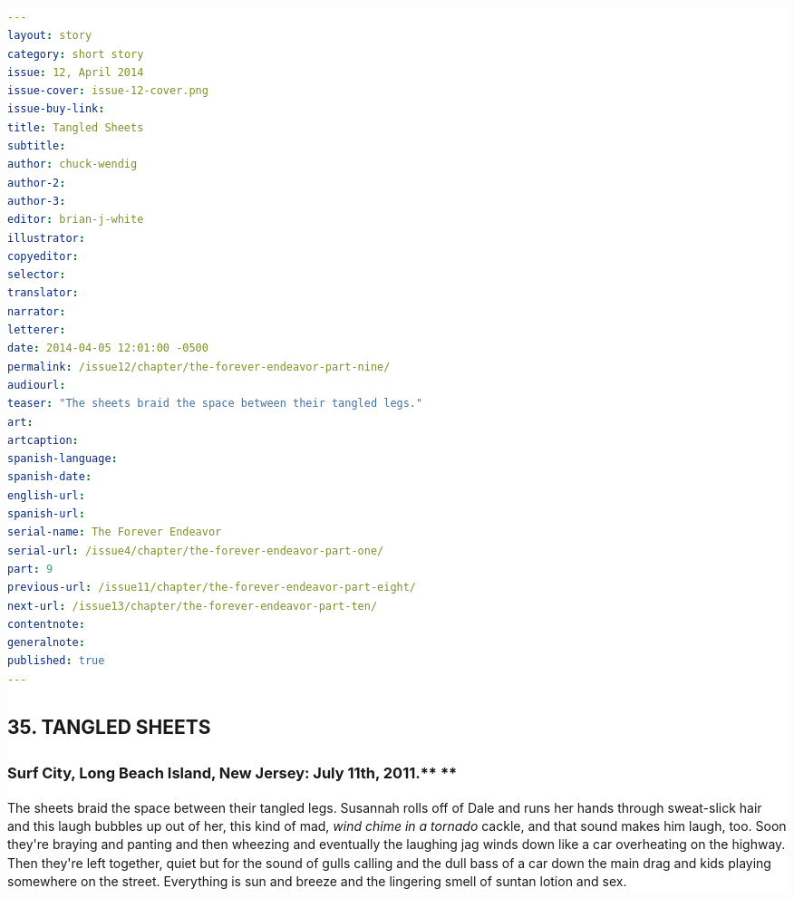 ```yaml
---
layout: story
category: short story
issue: 12, April 2014
issue-cover: issue-12-cover.png
issue-buy-link:
title: Tangled Sheets
subtitle:
author: chuck-wendig
author-2:
author-3:
editor: brian-j-white
illustrator:
copyeditor:
selector:
translator:
narrator:
letterer:
date: 2014-04-05 12:01:00 -0500
permalink: /issue12/chapter/the-forever-endeavor-part-nine/
audiourl:
teaser: "The sheets braid the space between their tangled legs."
art:
artcaption:
spanish-language:
spanish-date:
english-url:
spanish-url:
serial-name: The Forever Endeavor
serial-url: /issue4/chapter/the-forever-endeavor-part-one/
part: 9
previous-url: /issue11/chapter/the-forever-endeavor-part-eight/
next-url: /issue13/chapter/the-forever-endeavor-part-ten/
contentnote:
generalnote:
published: true
---
```


## 35. TANGLED SHEETS

### Surf City, Long Beach Island, New Jersey: July 11th, 2011.** **

The sheets braid the space between their tangled legs. Susannah rolls off of Dale and runs her hands through sweat-slick hair and this laugh bubbles up out of her, this kind of mad, _wind chime in a tornado_ cackle, and that sound makes him laugh, too. Soon they're braying and panting and then wheezing and eventually the laughing jag winds down like a car overheating on the highway. Then they're left together, quiet but for the sound of gulls calling and the dull bass of a car down the main drag and kids playing somewhere on the street. Everything is sun and breeze and the lingering smell of suntan lotion and sex.
